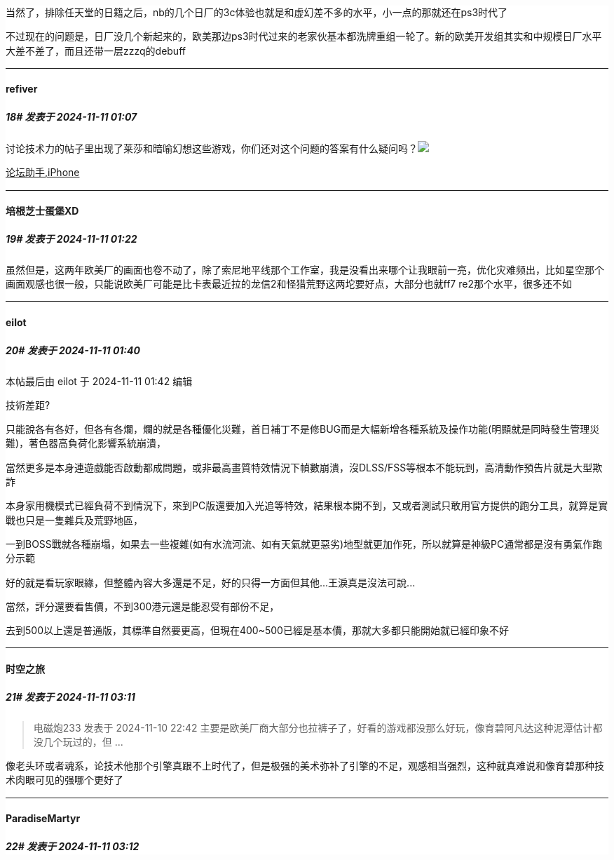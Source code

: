 当然了，排除任天堂的日籍之后，nb的几个日厂的3c体验也就是和虚幻差不多的水平，小一点的那就还在ps3时代了

不过现在的问题是，日厂没几个新起来的，欧美那边ps3时代过来的老家伙基本都洗牌重组一轮了。新的欧美开发组其实和中规模日厂水平大差不差了，而且还带一层zzzq的debuff

*****

####  refiver  
##### 18#       发表于 2024-11-11 01:07

讨论技术力的帖子里出现了莱莎和暗喻幻想这些游戏，你们还对这个问题的答案有什么疑问吗？<img src="https://static.saraba1st.com/image/smiley/face2017/067.png" referrerpolicy="no-referrer">

[论坛助手,iPhone](https://bbs.saraba1st.com/2b/forum.php?mod=viewthread&amp;tid=2029836)

*****

####  培根芝士蛋堡XD  
##### 19#       发表于 2024-11-11 01:22

虽然但是，这两年欧美厂的画面也卷不动了，除了索尼地平线那个工作室，我是没看出来哪个让我眼前一亮，优化灾难频出，比如星空那个画面观感也很一般，只能说欧美厂可能是比卡表最近拉的龙信2和怪猎荒野这两坨要好点，大部分也就ff7 re2那个水平，很多还不如

*****

####  eilot  
##### 20#       发表于 2024-11-11 01:40

 本帖最后由 eilot 于 2024-11-11 01:42 编辑 

技術差距?

只能說各有各好，但各有各爛，爛的就是各種優化災難，首日補丁不是修BUG而是大幅新增各種系統及操作功能(明顯就是同時發生管理災難)，著色器高負荷化影響系統崩潰，

當然更多是本身連遊戲能否啟動都成問題，或非最高畫質特效情況下幀數崩潰，沒DLSS/FSS等根本不能玩到，高清動作預告片就是大型欺詐

本身家用機模式已經負荷不到情況下，來到PC版還要加入光追等特效，結果根本開不到，又或者測試只敢用官方提供的跑分工具，就算是實戰也只是一隻雜兵及荒野地區，

一到BOSS戰就各種崩塌，如果去一些複雜(如有水流河流、如有天氣就更惡劣)地型就更加作死，所以就算是神級PC通常都是沒有勇氣作跑分示範

好的就是看玩家眼緣，但整體內容大多還是不足，好的只得一方面但其他...王淚真是沒法可說...

當然，評分還要看售價，不到300港元還是能忍受有部份不足，

去到500以上還是普通版，其標準自然要更高，但現在400~500已經是基本價，那就大多都只能開始就已經印象不好

*****

####  时空之旅  
##### 21#       发表于 2024-11-11 03:11

<blockquote>电磁炮233 发表于 2024-11-10 22:42
主要是欧美厂商大部分也拉裤子了，好看的游戏都没那么好玩，像育碧阿凡达这种泥潭估计都没几个玩过的，但 ...</blockquote>
像老头环或者魂系，论技术他那个引擎真跟不上时代了，但是极强的美术弥补了引擎的不足，观感相当强烈，这种就真难说和像育碧那种技术肉眼可见的强哪个更好了

*****

####  ParadiseMartyr  
##### 22#       发表于 2024-11-11 03:12
